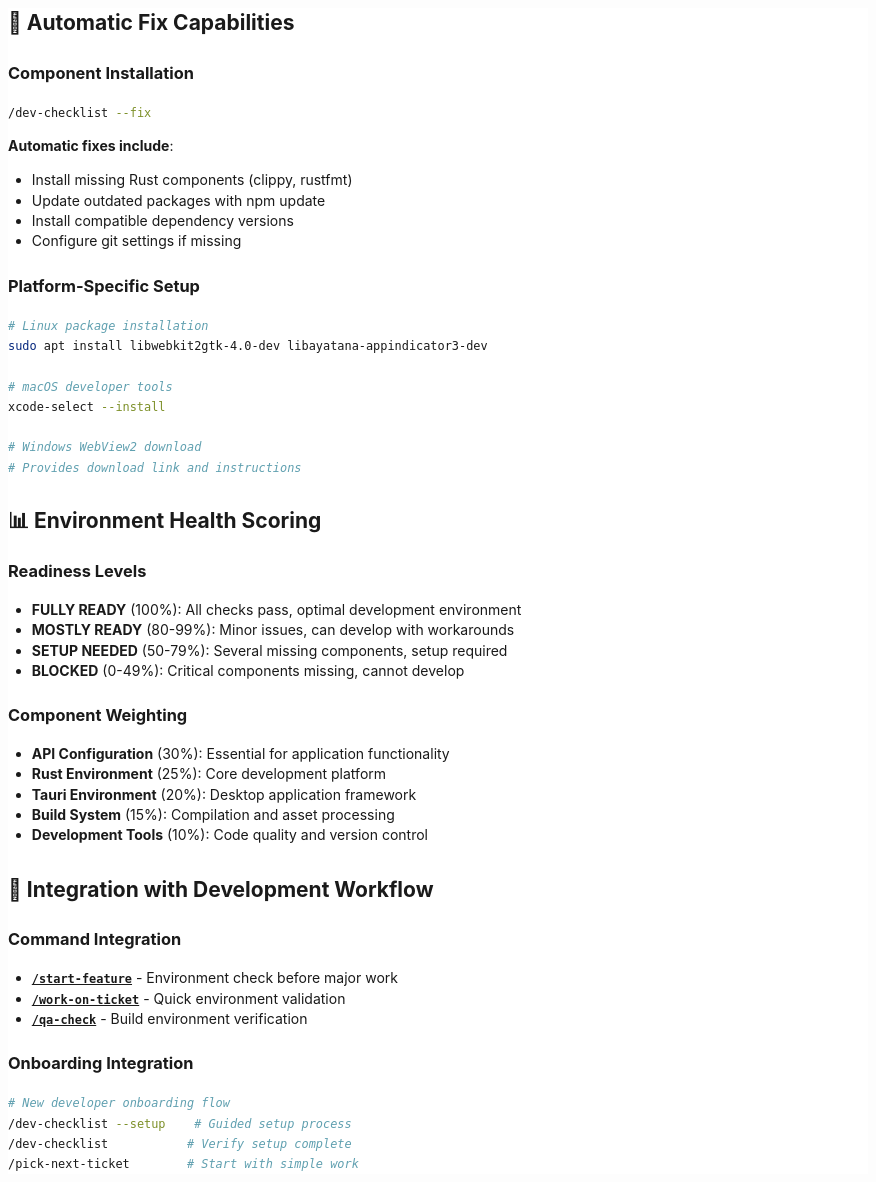 ## 🔧 Automatic Fix Capabilities

### **Component Installation**
```bash
/dev-checklist --fix
```

**Automatic fixes include**:
- Install missing Rust components (clippy, rustfmt)
- Update outdated packages with npm update
- Install compatible dependency versions
- Configure git settings if missing

### **Platform-Specific Setup**
```bash
# Linux package installation
sudo apt install libwebkit2gtk-4.0-dev libayatana-appindicator3-dev

# macOS developer tools
xcode-select --install

# Windows WebView2 download
# Provides download link and instructions
```

## 📊 Environment Health Scoring

### **Readiness Levels**
- **FULLY READY** (100%): All checks pass, optimal development environment
- **MOSTLY READY** (80-99%): Minor issues, can develop with workarounds
- **SETUP NEEDED** (50-79%): Several missing components, setup required
- **BLOCKED** (0-49%): Critical components missing, cannot develop

### **Component Weighting**
- **API Configuration** (30%): Essential for application functionality
- **Rust Environment** (25%): Core development platform
- **Tauri Environment** (20%): Desktop application framework
- **Build System** (15%): Compilation and asset processing
- **Development Tools** (10%): Code quality and version control

## 🔗 Integration with Development Workflow

### **Command Integration**
- **[`/start-feature`](./start-feature.md)** - Environment check before major work
- **[`/work-on-ticket`](./work-on-ticket.md)** - Quick environment validation
- **[`/qa-check`](./qa-check.md)** - Build environment verification

### **Onboarding Integration**
```bash
# New developer onboarding flow
/dev-checklist --setup    # Guided setup process
/dev-checklist           # Verify setup complete
/pick-next-ticket        # Start with simple work
```
